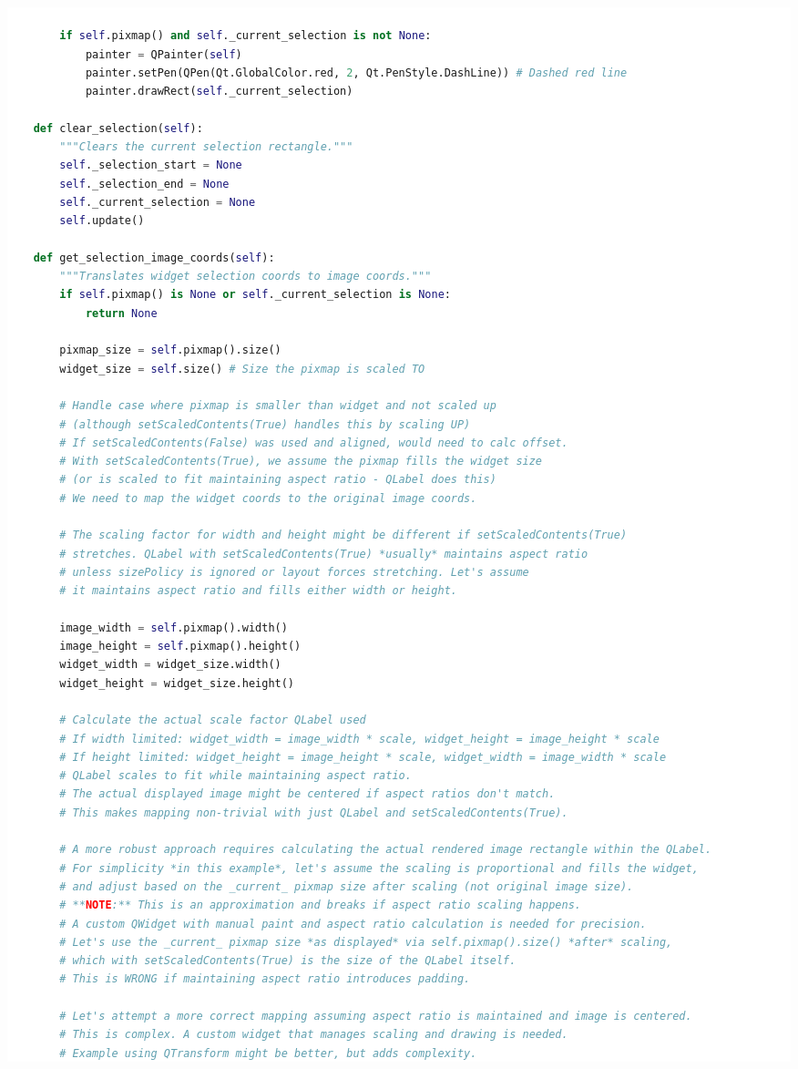 ```python

        if self.pixmap() and self._current_selection is not None:
            painter = QPainter(self)
            painter.setPen(QPen(Qt.GlobalColor.red, 2, Qt.PenStyle.DashLine)) # Dashed red line
            painter.drawRect(self._current_selection)

    def clear_selection(self):
        """Clears the current selection rectangle."""
        self._selection_start = None
        self._selection_end = None
        self._current_selection = None
        self.update()

    def get_selection_image_coords(self):
        """Translates widget selection coords to image coords."""
        if self.pixmap() is None or self._current_selection is None:
            return None

        pixmap_size = self.pixmap().size()
        widget_size = self.size() # Size the pixmap is scaled TO

        # Handle case where pixmap is smaller than widget and not scaled up
        # (although setScaledContents(True) handles this by scaling UP)
        # If setScaledContents(False) was used and aligned, would need to calc offset.
        # With setScaledContents(True), we assume the pixmap fills the widget size
        # (or is scaled to fit maintaining aspect ratio - QLabel does this)
        # We need to map the widget coords to the original image coords.

        # The scaling factor for width and height might be different if setScaledContents(True)
        # stretches. QLabel with setScaledContents(True) *usually* maintains aspect ratio
        # unless sizePolicy is ignored or layout forces stretching. Let's assume
        # it maintains aspect ratio and fills either width or height.

        image_width = self.pixmap().width()
        image_height = self.pixmap().height()
        widget_width = widget_size.width()
        widget_height = widget_size.height()

        # Calculate the actual scale factor QLabel used
        # If width limited: widget_width = image_width * scale, widget_height = image_height * scale
        # If height limited: widget_height = image_height * scale, widget_width = image_width * scale
        # QLabel scales to fit while maintaining aspect ratio.
        # The actual displayed image might be centered if aspect ratios don't match.
        # This makes mapping non-trivial with just QLabel and setScaledContents(True).

        # A more robust approach requires calculating the actual rendered image rectangle within the QLabel.
        # For simplicity *in this example*, let's assume the scaling is proportional and fills the widget,
        # and adjust based on the _current_ pixmap size after scaling (not original image size).
        # **NOTE:** This is an approximation and breaks if aspect ratio scaling happens.
        # A custom QWidget with manual paint and aspect ratio calculation is needed for precision.
        # Let's use the _current_ pixmap size *as displayed* via self.pixmap().size() *after* scaling,
        # which with setScaledContents(True) is the size of the QLabel itself.
        # This is WRONG if maintaining aspect ratio introduces padding.

        # Let's attempt a more correct mapping assuming aspect ratio is maintained and image is centered.
        # This is complex. A custom widget that manages scaling and drawing is needed.
        # Example using QTransform might be better, but adds complexity.
```